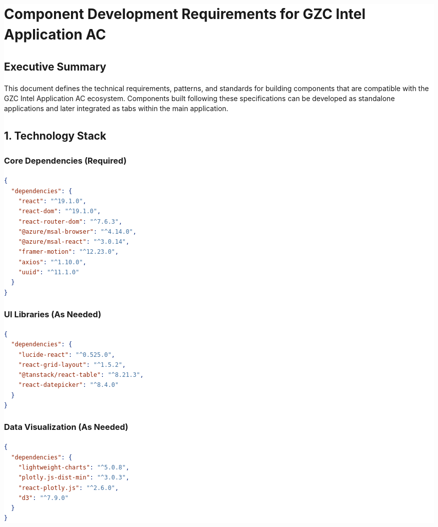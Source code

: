 # Component Development Requirements for GZC Intel Application AC

## Executive Summary
This document defines the technical requirements, patterns, and standards for building components that are compatible with the GZC Intel Application AC ecosystem. Components built following these specifications can be developed as standalone applications and later integrated as tabs within the main application.

## 1. Technology Stack

### Core Dependencies (Required)
```json
{
  "dependencies": {
    "react": "^19.1.0",
    "react-dom": "^19.1.0",
    "react-router-dom": "^7.6.3",
    "@azure/msal-browser": "^4.14.0",
    "@azure/msal-react": "^3.0.14",
    "framer-motion": "^12.23.0",
    "axios": "^1.10.0",
    "uuid": "^11.1.0"
  }
}
```

### UI Libraries (As Needed)
```json
{
  "dependencies": {
    "lucide-react": "^0.525.0",
    "react-grid-layout": "^1.5.2",
    "@tanstack/react-table": "^8.21.3",
    "react-datepicker": "^8.4.0"
  }
}
```

### Data Visualization (As Needed)
```json
{
  "dependencies": {
    "lightweight-charts": "^5.0.8",
    "plotly.js-dist-min": "^3.0.3",
    "react-plotly.js": "^2.6.0",
    "d3": "^7.9.0"
  }
}
```
